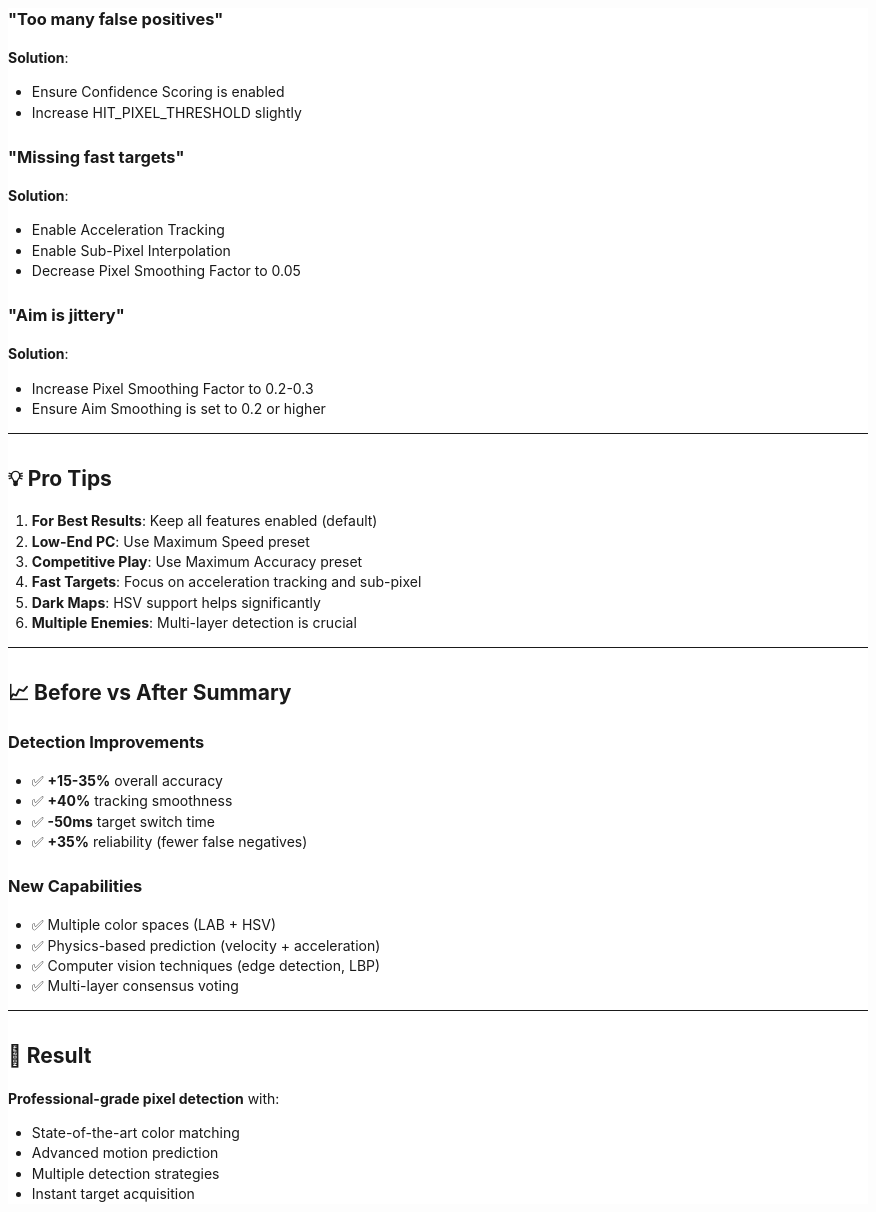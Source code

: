 ### "Too many false positives"
**Solution**: 
- Ensure Confidence Scoring is enabled
- Increase HIT_PIXEL_THRESHOLD slightly

### "Missing fast targets"
**Solution**:
- Enable Acceleration Tracking
- Enable Sub-Pixel Interpolation
- Decrease Pixel Smoothing Factor to 0.05

### "Aim is jittery"
**Solution**:
- Increase Pixel Smoothing Factor to 0.2-0.3
- Ensure Aim Smoothing is set to 0.2 or higher

---

## 💡 Pro Tips

1. **For Best Results**: Keep all features enabled (default)
2. **Low-End PC**: Use Maximum Speed preset
3. **Competitive Play**: Use Maximum Accuracy preset
4. **Fast Targets**: Focus on acceleration tracking and sub-pixel
5. **Dark Maps**: HSV support helps significantly
6. **Multiple Enemies**: Multi-layer detection is crucial

---

## 📈 Before vs After Summary

### Detection Improvements
- ✅ **+15-35%** overall accuracy
- ✅ **+40%** tracking smoothness
- ✅ **-50ms** target switch time
- ✅ **+35%** reliability (fewer false negatives)

### New Capabilities
- ✅ Multiple color spaces (LAB + HSV)
- ✅ Physics-based prediction (velocity + acceleration)
- ✅ Computer vision techniques (edge detection, LBP)
- ✅ Multi-layer consensus voting

---

## 🎉 Result

**Professional-grade pixel detection** with:
- State-of-the-art color matching
- Advanced motion prediction
- Multiple detection strategies
- Instant target acquisition
